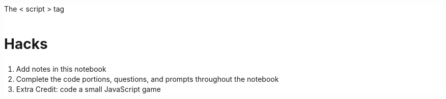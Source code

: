 </ol>
<p>The &lt; script &gt; tag</p>

</div>
</div>
</div>
<div class="cell border-box-sizing text_cell rendered"><div class="inner_cell">
<div class="text_cell_render border-box-sizing rendered_html">
<h1 id="Hacks">Hacks<a class="anchor-link" href="#Hacks"> </a></h1><ol>
<li>Add notes in this notebook</li>
<li>Complete the code portions, questions, and prompts throughout the notebook</li>
<li>Extra Credit: code a small JavaScript game </li>
</ol>

</div>
</div>
</div>
</div>
 

